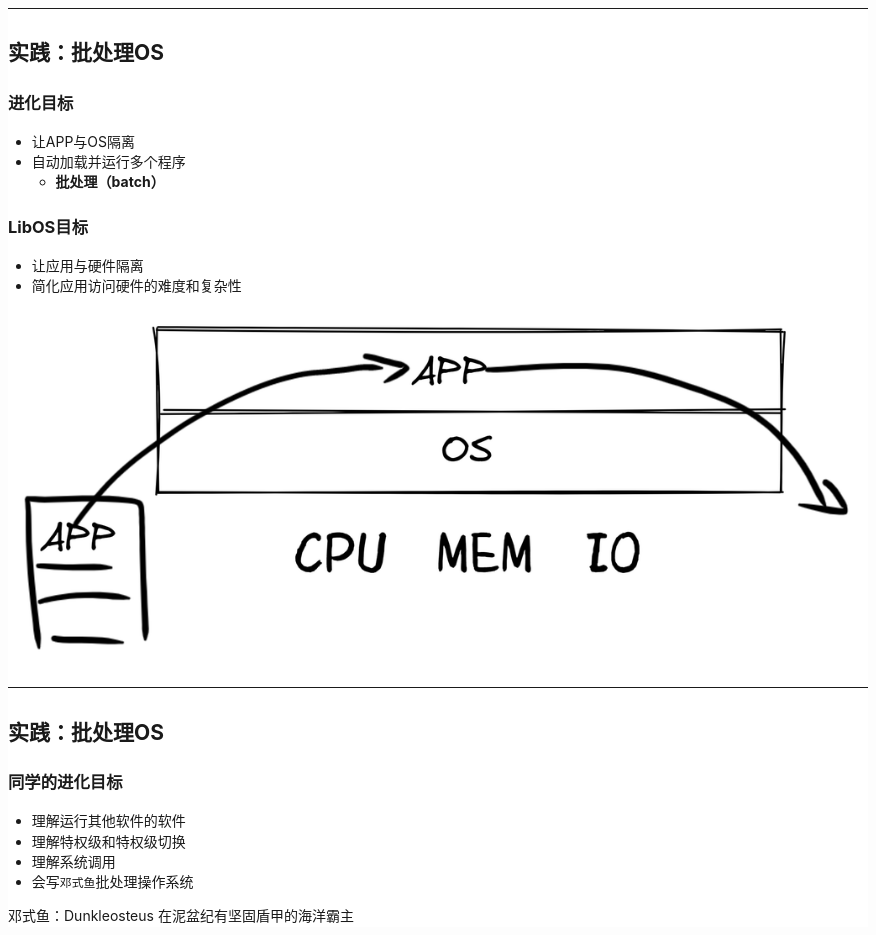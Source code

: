   


---
## 实践：批处理OS
### 进化目标
- 让APP与OS隔离
- 自动加载并运行多个程序
  - **批处理（batch）**
### LibOS目标
- 让应用与硬件隔离
- 简化应用访问硬件的难度和复杂性
  
![bg right 100%](figs/batch-os.png)

---
## 实践：批处理OS
### 同学的进化目标
- 理解运行其他软件的软件
- 理解特权级和特权级切换
- 理解系统调用
- 会写``邓式鱼``批处理操作系统


邓式鱼：Dunkleosteus 在泥盆纪有坚固盾甲的海洋霸主  